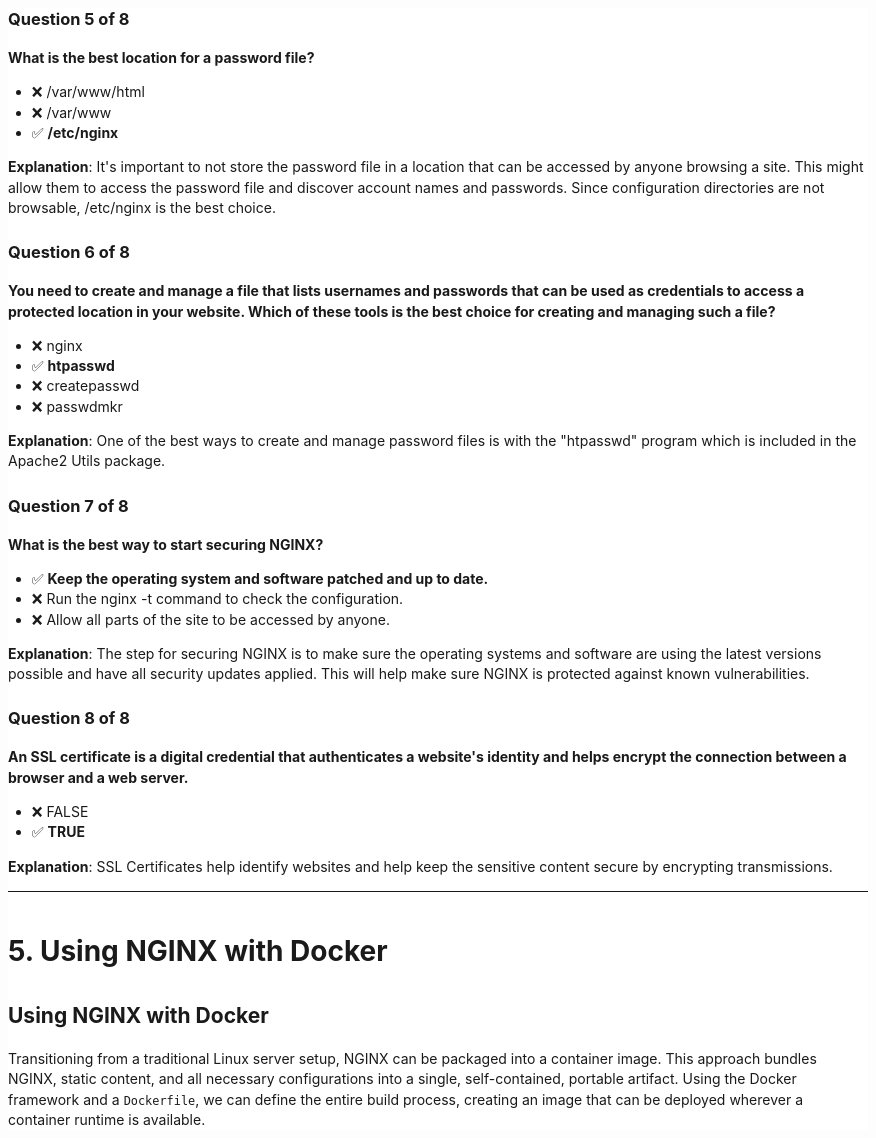 ### Question 5 of 8
**What is the best location for a password file?**
- ❌ /var/www/html
- ❌ /var/www
- ✅ **/etc/nginx**

**Explanation**: It's important to not store the password file in a location that can be accessed by anyone browsing a site. This might allow them to access the password file and discover account names and passwords. Since configuration directories are not browsable, /etc/nginx is the best choice.

### Question 6 of 8
**You need to create and manage a file that lists usernames and passwords that can be used as credentials to access a protected location in your website. Which of these tools is the best choice for creating and managing such a file?**
- ❌ nginx
- ✅ **htpasswd**
- ❌ createpasswd
- ❌ passwdmkr

**Explanation**: One of the best ways to create and manage password files is with the "htpasswd" program which is included in the Apache2 Utils package.

### Question 7 of 8
**What is the best way to start securing NGINX?**
- ✅ **Keep the operating system and software patched and up to date.**
- ❌ Run the nginx -t command to check the configuration.
- ❌ Allow all parts of the site to be accessed by anyone.

**Explanation**: The step for securing NGINX is to make sure the operating systems and software are using the latest versions possible and have all security updates applied. This will help make sure NGINX is protected against known vulnerabilities.

### Question 8 of 8
**An SSL certificate is a digital credential that authenticates a website's identity and helps encrypt the connection between a browser and a web server.**
- ❌ FALSE
- ✅ **TRUE**

**Explanation**: SSL Certificates help identify websites and help keep the sensitive content secure by encrypting transmissions.

---

# 5. Using NGINX with Docker

## Using NGINX with Docker

Transitioning from a traditional Linux server setup, NGINX can be packaged into a container image. This approach bundles NGINX, static content, and all necessary configurations into a single, self-contained, portable artifact. Using the Docker framework and a `Dockerfile`, we can define the entire build process, creating an image that can be deployed wherever a container runtime is available.
